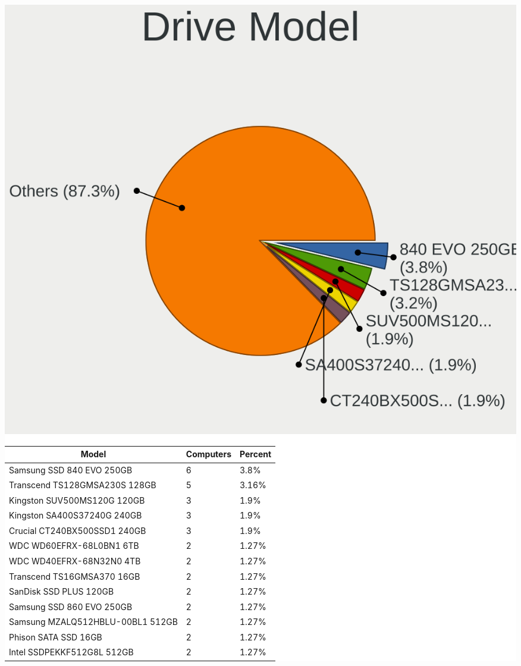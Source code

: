 ![Drive Model](./images/pie_chart_bsd/drive_model.svg)


| Model                                   | Computers | Percent |
|-----------------------------------------|-----------|---------|
| Samsung SSD 840 EVO 250GB               | 6         | 3.8%    |
| Transcend TS128GMSA230S 128GB           | 5         | 3.16%   |
| Kingston SUV500MS120G 120GB             | 3         | 1.9%    |
| Kingston SA400S37240G 240GB             | 3         | 1.9%    |
| Crucial CT240BX500SSD1 240GB            | 3         | 1.9%    |
| WDC WD60EFRX-68L0BN1 6TB                | 2         | 1.27%   |
| WDC WD40EFRX-68N32N0 4TB                | 2         | 1.27%   |
| Transcend TS16GMSA370 16GB              | 2         | 1.27%   |
| SanDisk SSD PLUS 120GB                  | 2         | 1.27%   |
| Samsung SSD 860 EVO 250GB               | 2         | 1.27%   |
| Samsung MZALQ512HBLU-00BL1 512GB        | 2         | 1.27%   |
| Phison SATA SSD 16GB                    | 2         | 1.27%   |
| Intel SSDPEKKF512G8L 512GB              | 2         | 1.27%   |